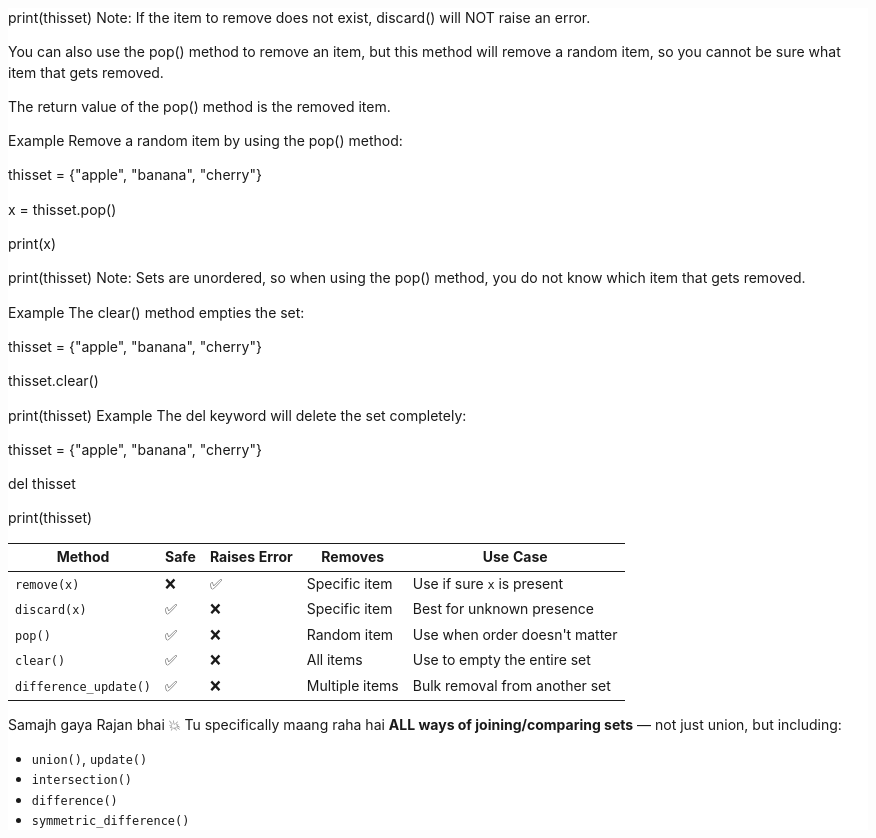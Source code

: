 print(thisset)
Note: If the item to remove does not exist, discard() will NOT raise an error.

You can also use the pop() method to remove an item, but this method will remove a random item, so you cannot be sure what item that gets removed.

The return value of the pop() method is the removed item.

Example
Remove a random item by using the pop() method:

thisset = {"apple", "banana", "cherry"}

x = thisset.pop()

print(x)

print(thisset)
Note: Sets are unordered, so when using the pop() method, you do not know which item that gets removed.

Example
The clear() method empties the set:

thisset = {"apple", "banana", "cherry"}

thisset.clear()

print(thisset)
Example
The del keyword will delete the set completely:

thisset = {"apple", "banana", "cherry"}

del thisset

print(thisset)


| Method                | Safe | Raises Error | Removes        | Use Case                      |
| --------------------- | ---- | ------------ | -------------- | ----------------------------- |
| `remove(x)`           | ❌    | ✅            | Specific item  | Use if sure `x` is present    |
| `discard(x)`          | ✅    | ❌            | Specific item  | Best for unknown presence     |
| `pop()`               | ✅    | ❌            | Random item    | Use when order doesn't matter |
| `clear()`             | ✅    | ❌            | All items      | Use to empty the entire set   |
| `difference_update()` | ✅    | ❌            | Multiple items | Bulk removal from another set |



Samajh gaya Rajan bhai 💥
Tu specifically maang raha hai **ALL ways of joining/comparing sets** — not just union, but including:

* `union()`, `update()`
* `intersection()`
* `difference()`
* `symmetric_difference()`
